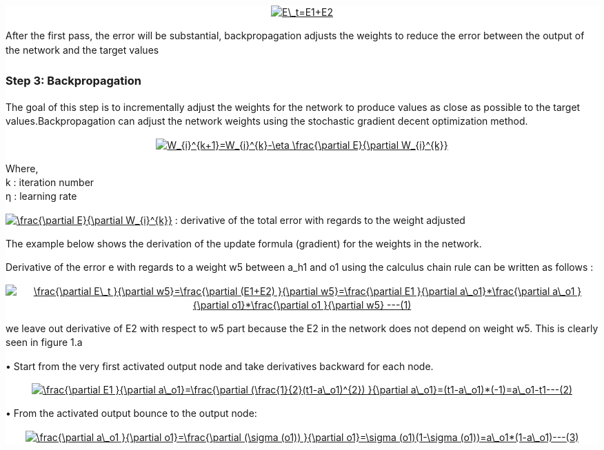 
<p align="center" >
<a href="https://www.codecogs.com/eqnedit.php?latex=E\_t=E1&plus;E2" target="_blank"><img src="https://latex.codecogs.com/gif.latex?E\_t=E1&plus;E2" title="E\_t=E1+E2" /></a>
<br>
</p>


After the first pass, the error will be substantial, backpropagation adjusts the weights to reduce the error between the output of the network and the target values 
### Step 3: Backpropagation
The goal of this step is to incrementally adjust the weights for the network to produce values as close as possible to the target values.Backpropagation can adjust the network weights using the stochastic gradient decent optimization method.

<p align="center" >
<a href="https://www.codecogs.com/eqnedit.php?latex=W_{i}^{k&plus;1}=W_{i}^{k}-\eta&space;\frac{\partial&space;E}{\partial&space;W_{i}^{k}}" target="_blank"><img src="https://latex.codecogs.com/gif.latex?W_{i}^{k&plus;1}=W_{i}^{k}-\eta&space;\frac{\partial&space;E}{\partial&space;W_{i}^{k}}" title="W_{i}^{k+1}=W_{i}^{k}-\eta \frac{\partial E}{\partial W_{i}^{k}}" /></a>
<br>
</p>
Where,<br>
k : iteration number<br>
η : learning rate 


<a href="https://www.codecogs.com/eqnedit.php?latex=\frac{\partial&space;E}{\partial&space;W_{i}^{k}}" target="_blank"><img src="https://latex.codecogs.com/gif.latex?\frac{\partial&space;E}{\partial&space;W_{i}^{k}}" title="\frac{\partial E}{\partial W_{i}^{k}}" /></a> : derivative of the total error with regards to the weight adjusted


The example below shows the derivation of the update formula (gradient) for the weights in the network.

Derivative of the error e with regards to a weight w5 between a_h1 and o1 using the calculus chain rule can be written as follows :

<p align="center" >
<a href="https://www.codecogs.com/eqnedit.php?latex=\frac{\partial&space;E\_t&space;}{\partial&space;w5}=\frac{\partial&space;(E1&plus;E2)&space;}{\partial&space;w5}=\frac{\partial&space;E1&space;}{\partial&space;a\_o1}*\frac{\partial&space;a\_o1&space;}{\partial&space;o1}*\frac{\partial&space;o1&space;}{\partial&space;w5}&space;---(1)" target="_blank"><img src="https://latex.codecogs.com/gif.latex?\frac{\partial&space;E\_t&space;}{\partial&space;w5}=\frac{\partial&space;(E1&plus;E2)&space;}{\partial&space;w5}=\frac{\partial&space;E1&space;}{\partial&space;a\_o1}*\frac{\partial&space;a\_o1&space;}{\partial&space;o1}*\frac{\partial&space;o1&space;}{\partial&space;w5}&space;---(1)" title="\frac{\partial E\_t }{\partial w5}=\frac{\partial (E1+E2) }{\partial w5}=\frac{\partial E1 }{\partial a\_o1}*\frac{\partial a\_o1 }{\partial o1}*\frac{\partial o1 }{\partial w5} ---(1)" /></a>
<br>
</p>


we leave out derivative of E2 with respect to w5 part because the E2 in the network does not depend on weight w5. This is clearly seen in figure 1.a

•	Start from the very first activated output node and take derivatives backward for each node.

<p align="center" >
<a href="https://www.codecogs.com/eqnedit.php?latex=\frac{\partial&space;E1&space;}{\partial&space;a\_o1}=\frac{\partial&space;(\frac{1}{2}(t1-a\_o1)^{2})&space;}{\partial&space;a\_o1}=(t1-a\_o1)*(-1)=a\_o1-t1---(2)" target="_blank"><img src="https://latex.codecogs.com/gif.latex?\frac{\partial&space;E1&space;}{\partial&space;a\_o1}=\frac{\partial&space;(\frac{1}{2}(t1-a\_o1)^{2})&space;}{\partial&space;a\_o1}=(t1-a\_o1)*(-1)=a\_o1-t1---(2)" title="\frac{\partial E1 }{\partial a\_o1}=\frac{\partial (\frac{1}{2}(t1-a\_o1)^{2}) }{\partial a\_o1}=(t1-a\_o1)*(-1)=a\_o1-t1---(2)" /></a>
<br>
</p>

•	From the activated output bounce to the output node:

<p align="center" >
<a href="https://www.codecogs.com/eqnedit.php?latex=\frac{\partial&space;a\_o1&space;}{\partial&space;o1}=\frac{\partial&space;(\sigma&space;(o1))&space;}{\partial&space;o1}=\sigma&space;(o1)(1-\sigma&space;(o1))=a\_o1*(1-a\_o1)---(3)" target="_blank"><img src="https://latex.codecogs.com/gif.latex?\frac{\partial&space;a\_o1&space;}{\partial&space;o1}=\frac{\partial&space;(\sigma&space;(o1))&space;}{\partial&space;o1}=\sigma&space;(o1)(1-\sigma&space;(o1))=a\_o1*(1-a\_o1)---(3)" title="\frac{\partial a\_o1 }{\partial o1}=\frac{\partial (\sigma (o1)) }{\partial o1}=\sigma (o1)(1-\sigma (o1))=a\_o1*(1-a\_o1)---(3)" /></a>
<br>
</p>
